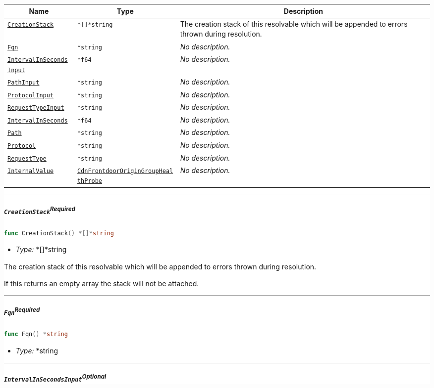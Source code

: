 | **Name** | **Type** | **Description** |
| --- | --- | --- |
| <code><a href="#@cdktf/provider-azurerm.cdnFrontdoorOriginGroup.CdnFrontdoorOriginGroupHealthProbeOutputReference.property.creationStack">CreationStack</a></code> | <code>*[]*string</code> | The creation stack of this resolvable which will be appended to errors thrown during resolution. |
| <code><a href="#@cdktf/provider-azurerm.cdnFrontdoorOriginGroup.CdnFrontdoorOriginGroupHealthProbeOutputReference.property.fqn">Fqn</a></code> | <code>*string</code> | *No description.* |
| <code><a href="#@cdktf/provider-azurerm.cdnFrontdoorOriginGroup.CdnFrontdoorOriginGroupHealthProbeOutputReference.property.intervalInSecondsInput">IntervalInSecondsInput</a></code> | <code>*f64</code> | *No description.* |
| <code><a href="#@cdktf/provider-azurerm.cdnFrontdoorOriginGroup.CdnFrontdoorOriginGroupHealthProbeOutputReference.property.pathInput">PathInput</a></code> | <code>*string</code> | *No description.* |
| <code><a href="#@cdktf/provider-azurerm.cdnFrontdoorOriginGroup.CdnFrontdoorOriginGroupHealthProbeOutputReference.property.protocolInput">ProtocolInput</a></code> | <code>*string</code> | *No description.* |
| <code><a href="#@cdktf/provider-azurerm.cdnFrontdoorOriginGroup.CdnFrontdoorOriginGroupHealthProbeOutputReference.property.requestTypeInput">RequestTypeInput</a></code> | <code>*string</code> | *No description.* |
| <code><a href="#@cdktf/provider-azurerm.cdnFrontdoorOriginGroup.CdnFrontdoorOriginGroupHealthProbeOutputReference.property.intervalInSeconds">IntervalInSeconds</a></code> | <code>*f64</code> | *No description.* |
| <code><a href="#@cdktf/provider-azurerm.cdnFrontdoorOriginGroup.CdnFrontdoorOriginGroupHealthProbeOutputReference.property.path">Path</a></code> | <code>*string</code> | *No description.* |
| <code><a href="#@cdktf/provider-azurerm.cdnFrontdoorOriginGroup.CdnFrontdoorOriginGroupHealthProbeOutputReference.property.protocol">Protocol</a></code> | <code>*string</code> | *No description.* |
| <code><a href="#@cdktf/provider-azurerm.cdnFrontdoorOriginGroup.CdnFrontdoorOriginGroupHealthProbeOutputReference.property.requestType">RequestType</a></code> | <code>*string</code> | *No description.* |
| <code><a href="#@cdktf/provider-azurerm.cdnFrontdoorOriginGroup.CdnFrontdoorOriginGroupHealthProbeOutputReference.property.internalValue">InternalValue</a></code> | <code><a href="#@cdktf/provider-azurerm.cdnFrontdoorOriginGroup.CdnFrontdoorOriginGroupHealthProbe">CdnFrontdoorOriginGroupHealthProbe</a></code> | *No description.* |

---

##### `CreationStack`<sup>Required</sup> <a name="CreationStack" id="@cdktf/provider-azurerm.cdnFrontdoorOriginGroup.CdnFrontdoorOriginGroupHealthProbeOutputReference.property.creationStack"></a>

```go
func CreationStack() *[]*string
```

- *Type:* *[]*string

The creation stack of this resolvable which will be appended to errors thrown during resolution.

If this returns an empty array the stack will not be attached.

---

##### `Fqn`<sup>Required</sup> <a name="Fqn" id="@cdktf/provider-azurerm.cdnFrontdoorOriginGroup.CdnFrontdoorOriginGroupHealthProbeOutputReference.property.fqn"></a>

```go
func Fqn() *string
```

- *Type:* *string

---

##### `IntervalInSecondsInput`<sup>Optional</sup> <a name="IntervalInSecondsInput" id="@cdktf/provider-azurerm.cdnFrontdoorOriginGroup.CdnFrontdoorOriginGroupHealthProbeOutputReference.property.intervalInSecondsInput"></a>
